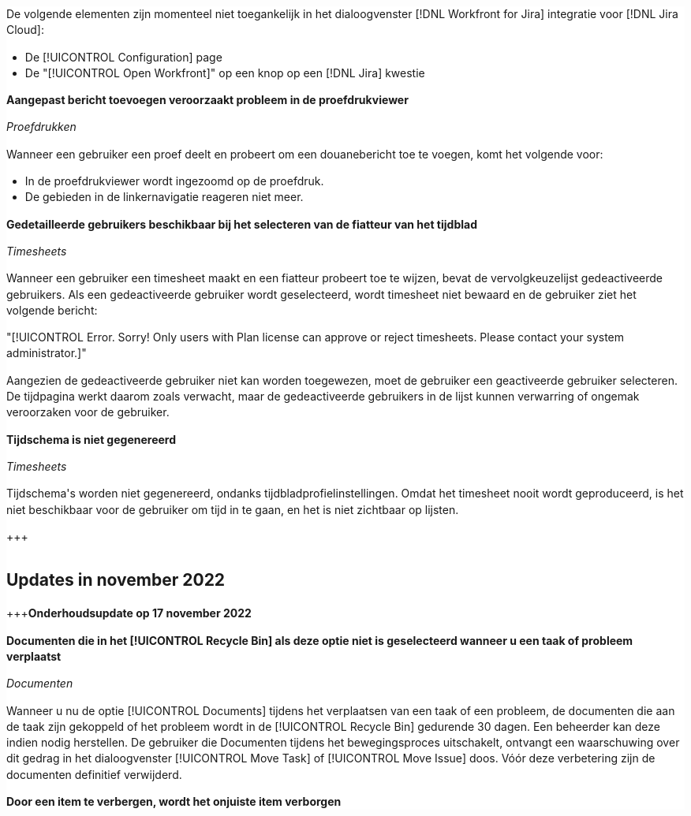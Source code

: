 De volgende elementen zijn momenteel niet toegankelijk in het dialoogvenster [!DNL Workfront for Jira] integratie voor [!DNL Jira Cloud]:

* De [!UICONTROL Configuration] page
* De &quot;[!UICONTROL Open Workfront]&quot; op een knop op een [!DNL Jira] kwestie

**Aangepast bericht toevoegen veroorzaakt probleem in de proefdrukviewer**

*Proefdrukken*

Wanneer een gebruiker een proef deelt en probeert om een douanebericht toe te voegen, komt het volgende voor:

* In de proefdrukviewer wordt ingezoomd op de proefdruk.
* De gebieden in de linkernavigatie reageren niet meer.

**Gedetailleerde gebruikers beschikbaar bij het selecteren van de fiatteur van het tijdblad**

*Timesheets*

Wanneer een gebruiker een timesheet maakt en een fiatteur probeert toe te wijzen, bevat de vervolgkeuzelijst gedeactiveerde gebruikers. Als een gedeactiveerde gebruiker wordt geselecteerd, wordt timesheet niet bewaard en de gebruiker ziet het volgende bericht:

&quot;[!UICONTROL Error. Sorry! Only users with Plan license can approve or reject timesheets. Please contact your system administrator.]&quot;

Aangezien de gedeactiveerde gebruiker niet kan worden toegewezen, moet de gebruiker een geactiveerde gebruiker selecteren. De tijdpagina werkt daarom zoals verwacht, maar de gedeactiveerde gebruikers in de lijst kunnen verwarring of ongemak veroorzaken voor de gebruiker.

**Tijdschema is niet gegenereerd**

*Timesheets*

Tijdschema&#39;s worden niet gegenereerd, ondanks tijdbladprofielinstellingen. Omdat het timesheet nooit wordt geproduceerd, is het niet beschikbaar voor de gebruiker om tijd in te gaan, en het is niet zichtbaar op lijsten.

+++

## Updates in november 2022

+++**Onderhoudsupdate op 17 november 2022**

**Documenten die in het [!UICONTROL Recycle Bin] als deze optie niet is geselecteerd wanneer u een taak of probleem verplaatst**

*Documenten*

Wanneer u nu de optie [!UICONTROL Documents] tijdens het verplaatsen van een taak of een probleem, de documenten die aan de taak zijn gekoppeld of het probleem wordt in de [!UICONTROL Recycle Bin] gedurende 30 dagen. Een beheerder kan deze indien nodig herstellen. De gebruiker die Documenten tijdens het bewegingsproces uitschakelt, ontvangt een waarschuwing over dit gedrag in het dialoogvenster [!UICONTROL Move Task] of [!UICONTROL Move Issue] doos. Vóór deze verbetering zijn de documenten definitief verwijderd.

**Door een item te verbergen, wordt het onjuiste item verborgen**
